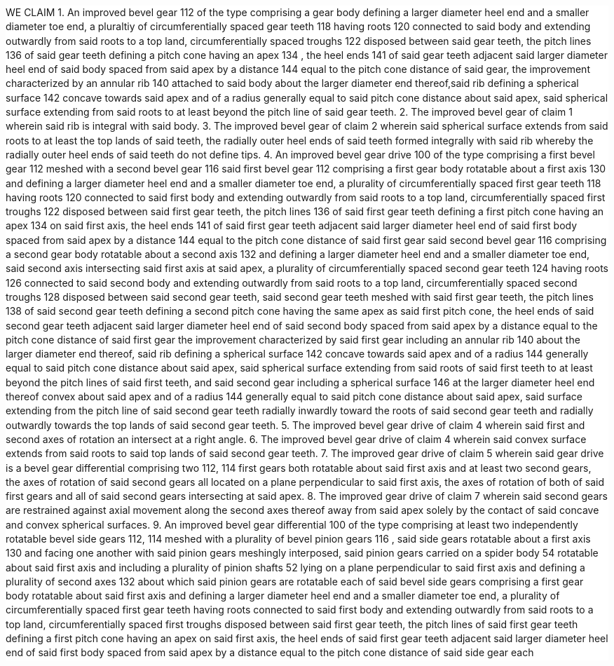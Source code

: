 WE CLAIM 1. An improved bevel gear 112 of the type comprising a gear body defining a larger diameter heel end and a smaller diameter toe end, a pluraltiy of circumferentially spaced gear teeth 118 having roots 120 connected to said body and extending outwardly from said roots to a top land, circumferentially spaced troughs 122 disposed between said gear teeth, the pitch lines 136 of said gear teeth defining a pitch cone having an apex 134 , the heel ends 141 of said gear teeth adjacent said larger diameter heel end of said body spaced from said apex by a distance 144 equal to the pitch cone distance of said gear, the improvement characterized by an annular rib 140 attached to said body about the larger diameter end thereof,said rib defining a spherical surface 142 concave towards said apex and of a radius generally equal to said pitch cone distance about said apex, said spherical surface extending from said roots to at least beyond the pitch line of said gear teeth. 2. The improved bevel gear of claim 1 wherein said rib is integral with said body. 3. The improved bevel gear of claim 2 wherein said spherical surface extends from said roots to at least the top lands of said teeth, the radially outer heel ends of said teeth formed integrally with said rib whereby the radially outer heel ends of said teeth do not define tips. 4. An improved bevel gear drive 100 of the type comprising a first bevel gear 112 meshed with a second bevel gear 116 said first bevel gear 112 comprising a first gear body rotatable about a first axis 130 and defining a larger diameter heel end and a smaller diameter toe end, a plurality of circumferentially spaced first gear teeth 118 having roots 120 connected to said first body and extending outwardly from said roots to a top land, circumferentially spaced first troughs 122 disposed between said first gear teeth, the pitch lines 136 of said first gear teeth defining a first pitch cone having an apex 134 on said first axis, the heel ends 141 of said first gear teeth adjacent said larger diameter heel end of said first body spaced from said apex by a distance 144 equal to the pitch cone distance of said first gear said second bevel gear 116 comprising a second gear body rotatable about a second axis 132 and defining a larger diameter heel end and a smaller diameter toe end, said second axis intersecting said first axis at said apex, a plurality of circumferentially spaced second gear teeth 124 having roots 126 connected to said second body and extending outwardly from said roots to a top land, circumferentially spaced second troughs 128 disposed between said second gear teeth, said second gear teeth meshed with said first gear teeth, the pitch lines 138 of said second gear teeth defining a second pitch cone having the same apex as said first pitch cone, the heel ends of said second gear teeth adjacent said larger diameter heel end of said second body spaced from said apex by a distance equal to the pitch cone distance of said first gear the improvement characterized by said first gear including an annular rib 140 about the larger diameter end thereof, said rib defining a spherical surface 142 concave towards said apex and of a radius 144 generally equal to said pitch cone distance about said apex, said spherical surface extending from said roots of said first teeth to at least beyond the pitch lines of said first teeth, and said second gear including a spherical surface 146 at the larger diameter heel end thereof convex about said apex and of a radius 144 generally equal to said pitch cone distance about said apex, said surface extending from the pitch line of said second gear teeth radially inwardly toward the roots of said second gear teeth and radially outwardly towards the top lands of said second gear teeth. 5. The improved bevel gear drive of claim 4 wherein said first and second axes of rotation an intersect at a right angle. 6. The improved bevel gear drive of claim 4 wherein said convex surface extends from said roots to said top lands of said second gear teeth. 7. The improved gear drive of claim 5 wherein said gear drive is a bevel gear differential comprising two 112, 114 first gears both rotatable about said first axis and at least two second gears, the axes of rotation of said second gears all located on a plane perpendicular to said first axis, the axes of rotation of both of said first gears and all of said second gears intersecting at said apex. 8. The improved gear drive of claim 7 wherein said second gears are restrained against axial movement along the second axes thereof away from said apex solely by the contact of said concave and convex spherical surfaces. 9. An improved bevel gear differential 100 of the type comprising at least two independently rotatable bevel side gears 112, 114 meshed with a plurality of bevel pinion gears 116 , said side gears rotatable about a first axis 130 and facing one another with said pinion gears meshingly interposed, said pinion gears carried on a spider body 54 rotatable about said first axis and including a plurality of pinion shafts 52 lying on a plane perpendicular to said first axis and defining a plurality of second axes 132 about which said pinion gears are rotatable each of said bevel side gears comprising a first gear body rotatable about said first axis and defining a larger diameter heel end and a smaller diameter toe end, a plurality of circumferentially spaced first gear teeth having roots connected to said first body and extending outwardly from said roots to a top land, circumferentially spaced first troughs disposed between said first gear teeth, the pitch lines of said first gear teeth defining a first pitch cone having an apex on said first axis, the heel ends of said first gear teeth adjacent said larger diameter heel end of said first body spaced from said apex by a distance equal to the pitch cone distance of said side gear each